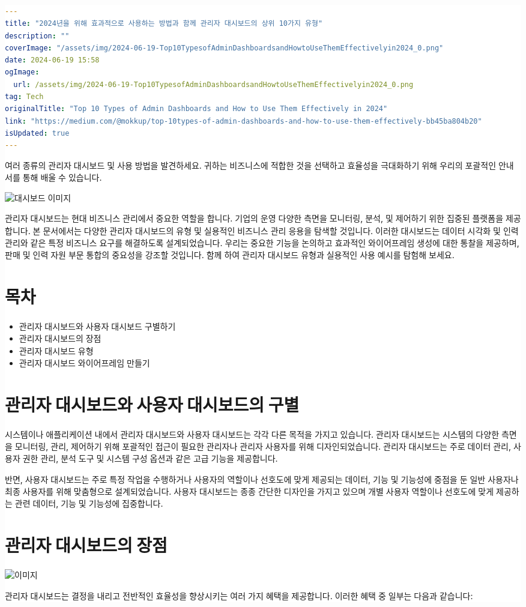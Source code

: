 ```yaml
---
title: "2024년을 위해 효과적으로 사용하는 방법과 함께 관리자 대시보드의 상위 10가지 유형"
description: ""
coverImage: "/assets/img/2024-06-19-Top10TypesofAdminDashboardsandHowtoUseThemEffectivelyin2024_0.png"
date: 2024-06-19 15:58
ogImage:
  url: /assets/img/2024-06-19-Top10TypesofAdminDashboardsandHowtoUseThemEffectivelyin2024_0.png
tag: Tech
originalTitle: "Top 10 Types of Admin Dashboards and How to Use Them Effectively in 2024"
link: "https://medium.com/@mokkup/top-10types-of-admin-dashboards-and-how-to-use-them-effectively-bb45ba804b20"
isUpdated: true
---
```


여러 종류의 관리자 대시보드 및 사용 방법을 발견하세요. 귀하는 비즈니스에 적합한 것을 선택하고 효율성을 극대화하기 위해 우리의 포괄적인 안내서를 통해 배울 수 있습니다.

![대시보드 이미지](/assets/img/2024-06-19-Top10TypesofAdminDashboardsandHowtoUseThemEffectivelyin2024_0.png)

관리자 대시보드는 현대 비즈니스 관리에서 중요한 역할을 합니다. 기업의 운영 다양한 측면을 모니터링, 분석, 및 제어하기 위한 집중된 플랫폼을 제공합니다. 본 문서에서는 다양한 관리자 대시보드의 유형 및 실용적인 비즈니스 관리 응용을 탐색할 것입니다. 이러한 대시보드는 데이터 시각화 및 인력 관리와 같은 특정 비즈니스 요구를 해결하도록 설계되었습니다. 우리는 중요한 기능을 논의하고 효과적인 와이어프레임 생성에 대한 통찰을 제공하며, 판매 및 인력 자원 부문 통합의 중요성을 강조할 것입니다. 함께 하여 관리자 대시보드 유형과 실용적인 사용 예시를 탐험해 보세요.

# 목차

<div class="content-ad"></div>

- 관리자 대시보드와 사용자 대시보드 구별하기
- 관리자 대시보드의 장점
- 관리자 대시보드 유형
- 관리자 대시보드 와이어프레임 만들기

# 관리자 대시보드와 사용자 대시보드의 구별

시스템이나 애플리케이션 내에서 관리자 대시보드와 사용자 대시보드는 각각 다른 목적을 가지고 있습니다. 관리자 대시보드는 시스템의 다양한 측면을 모니터링, 관리, 제어하기 위해 포괄적인 접근이 필요한 관리자나 관리자 사용자를 위해 디자인되었습니다. 관리자 대시보드는 주로 데이터 관리, 사용자 권한 관리, 분석 도구 및 시스템 구성 옵션과 같은 고급 기능을 제공합니다.

반면, 사용자 대시보드는 주로 특정 작업을 수행하거나 사용자의 역할이나 선호도에 맞게 제공되는 데이터, 기능 및 기능성에 중점을 둔 일반 사용자나 최종 사용자를 위해 맞춤형으로 설계되었습니다. 사용자 대시보드는 종종 간단한 디자인을 가지고 있으며 개별 사용자 역할이나 선호도에 맞게 제공하는 관련 데이터, 기능 및 기능성에 집중합니다.

<div class="content-ad"></div>

# 관리자 대시보드의 장점

![이미지](/assets/img/2024-06-19-Top10TypesofAdminDashboardsandHowtoUseThemEffectivelyin2024_1.png)

관리자 대시보드는 결정을 내리고 전반적인 효율성을 향상시키는 여러 가지 혜택을 제공합니다. 이러한 혜택 중 일부는 다음과 같습니다:
